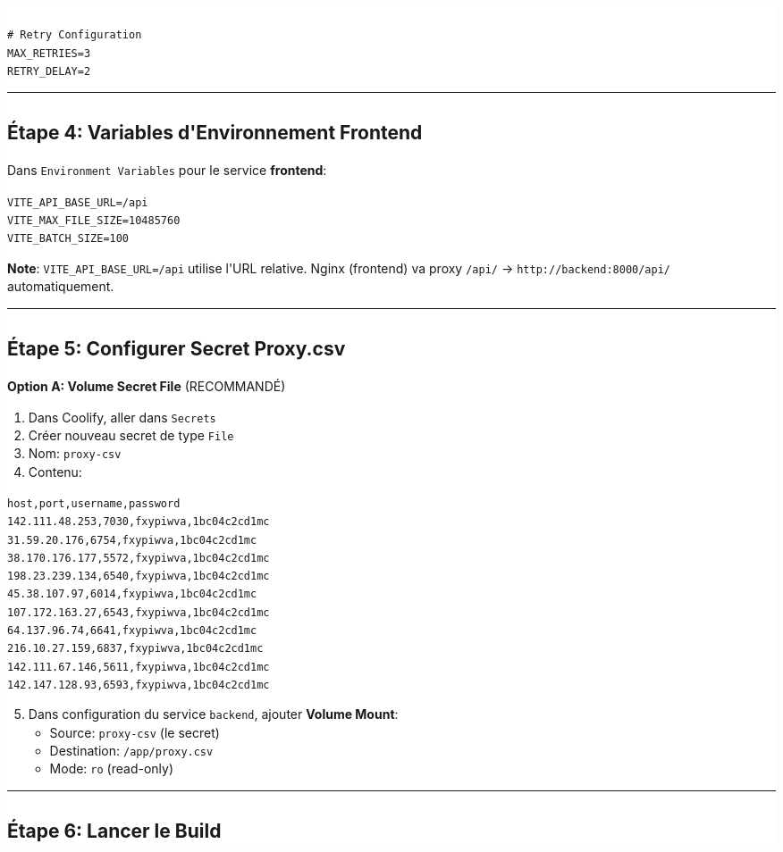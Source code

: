 ```env

# Retry Configuration
MAX_RETRIES=3
RETRY_DELAY=2
```

---

## Étape 4: Variables d'Environnement Frontend

Dans `Environment Variables` pour le service **frontend**:

```env
VITE_API_BASE_URL=/api
VITE_MAX_FILE_SIZE=10485760
VITE_BATCH_SIZE=100
```

**Note**: `VITE_API_BASE_URL=/api` utilise l'URL relative. Nginx (frontend) va proxy `/api/` → `http://backend:8000/api/` automatiquement.

---

## Étape 5: Configurer Secret Proxy.csv

**Option A: Volume Secret File** (RECOMMANDÉ)

1. Dans Coolify, aller dans `Secrets`
2. Créer nouveau secret de type `File`
3. Nom: `proxy-csv`
4. Contenu:
```csv
host,port,username,password
142.111.48.253,7030,fxypiwva,1bc04c2cd1mc
31.59.20.176,6754,fxypiwva,1bc04c2cd1mc
38.170.176.177,5572,fxypiwva,1bc04c2cd1mc
198.23.239.134,6540,fxypiwva,1bc04c2cd1mc
45.38.107.97,6014,fxypiwva,1bc04c2cd1mc
107.172.163.27,6543,fxypiwva,1bc04c2cd1mc
64.137.96.74,6641,fxypiwva,1bc04c2cd1mc
216.10.27.159,6837,fxypiwva,1bc04c2cd1mc
142.111.67.146,5611,fxypiwva,1bc04c2cd1mc
142.147.128.93,6593,fxypiwva,1bc04c2cd1mc
```

5. Dans configuration du service `backend`, ajouter **Volume Mount**:
   - Source: `proxy-csv` (le secret)
   - Destination: `/app/proxy.csv`
   - Mode: `ro` (read-only)

---

## Étape 6: Lancer le Build
